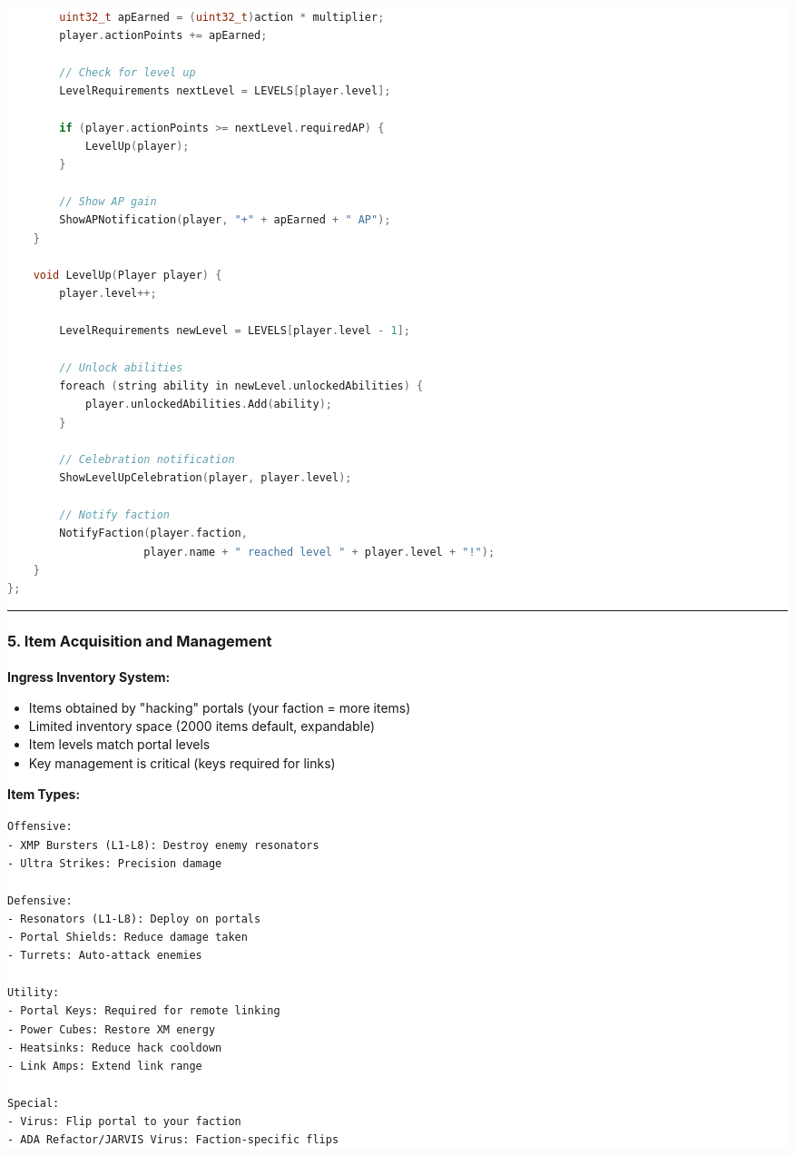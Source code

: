 ```cpp
        uint32_t apEarned = (uint32_t)action * multiplier;
        player.actionPoints += apEarned;
        
        // Check for level up
        LevelRequirements nextLevel = LEVELS[player.level];
        
        if (player.actionPoints >= nextLevel.requiredAP) {
            LevelUp(player);
        }
        
        // Show AP gain
        ShowAPNotification(player, "+" + apEarned + " AP");
    }
    
    void LevelUp(Player player) {
        player.level++;
        
        LevelRequirements newLevel = LEVELS[player.level - 1];
        
        // Unlock abilities
        foreach (string ability in newLevel.unlockedAbilities) {
            player.unlockedAbilities.Add(ability);
        }
        
        // Celebration notification
        ShowLevelUpCelebration(player, player.level);
        
        // Notify faction
        NotifyFaction(player.faction, 
                     player.name + " reached level " + player.level + "!");
    }
};
```

---

### 5. Item Acquisition and Management

**Ingress Inventory System:**
- Items obtained by "hacking" portals (your faction = more items)
- Limited inventory space (2000 items default, expandable)
- Item levels match portal levels
- Key management is critical (keys required for links)

**Item Types:**
```
Offensive:
- XMP Bursters (L1-L8): Destroy enemy resonators
- Ultra Strikes: Precision damage

Defensive:
- Resonators (L1-L8): Deploy on portals
- Portal Shields: Reduce damage taken
- Turrets: Auto-attack enemies

Utility:
- Portal Keys: Required for remote linking
- Power Cubes: Restore XM energy
- Heatsinks: Reduce hack cooldown
- Link Amps: Extend link range

Special:
- Virus: Flip portal to your faction
- ADA Refactor/JARVIS Virus: Faction-specific flips
```